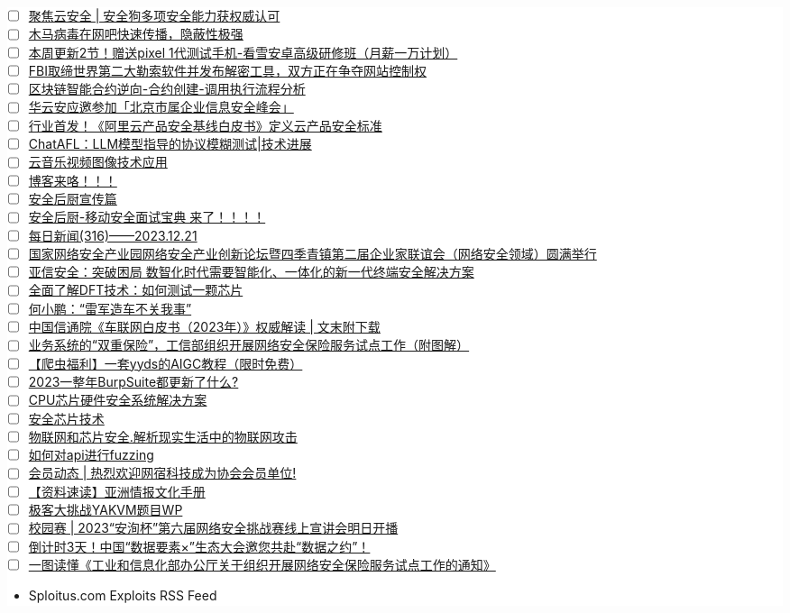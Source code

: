  - [ ] [聚焦云安全 | 安全狗多项安全能力获权威认可](https://mp.weixin.qq.com/s?__biz=MjM5NTc2NDM4MQ==&mid=2650839946&idx=1&sn=ae84a2959b66ff2f0316735baede093e)
  - [ ] [木马病毒在网吧快速传播，隐蔽性极强](https://mp.weixin.qq.com/s?__biz=MzI3NjYzMDM1Mg==&mid=2247516999&idx=1&sn=3c2fb9163158961de7206067773eedf0)
  - [ ] [本周更新2节！赠送pixel 1代测试手机-看雪安卓高级研修班（月薪一万计划）](https://mp.weixin.qq.com/s?__biz=MjM5NTc2MDYxMw==&mid=2458532403&idx=3&sn=986a97a5c7baae535b510c0d9cb8f0d6)
  - [ ] [FBI取缔世界第二大勒索软件并发布解密工具，双方正在争夺网站控制权](https://mp.weixin.qq.com/s?__biz=MjM5NTc2MDYxMw==&mid=2458532403&idx=2&sn=a4d3d66ccad98ec608860b1c8f14bc75)
  - [ ] [区块链智能合约逆向-合约创建-调用执行流程分析](https://mp.weixin.qq.com/s?__biz=MjM5NTc2MDYxMw==&mid=2458532403&idx=1&sn=3cb169db2b7587d7679fdb4ab1b1e7db)
  - [ ] [华云安应邀参加「北京市属企业信息安全峰会」](https://mp.weixin.qq.com/s?__biz=MzI1Njc5NTY1MQ==&mid=2247498618&idx=1&sn=8c4cb5ce84cec2a1a9cd5c3023dfafba)
  - [ ] [行业首发！《阿里云产品安全基线白皮书》定义云产品安全标准](https://mp.weixin.qq.com/s?__biz=MzA4MTQ2MjI5OA==&mid=2664090534&idx=1&sn=962afa35d9c0574088b67de3427e1681)
  - [ ] [ChatAFL：LLM模型指导的协议模糊测试|技术进展](https://mp.weixin.qq.com/s?__biz=MzU1NTEzODc3MQ==&mid=2247486198&idx=1&sn=bee3fb7d1f178e98d4a7cd4fc8b21701)
  - [ ] [云音乐视频图像技术应用](https://mp.weixin.qq.com/s?__biz=MzI1NTg3NzcwNQ==&mid=2247489958&idx=1&sn=9907fa53668754be435071b1008dc554)
  - [ ] [博客来咯！！！](https://mp.weixin.qq.com/s?__biz=MzI3MDQ1NDE2OA==&mid=2247490338&idx=4&sn=1211dd583726d8fb98fd1a16abf01e85)
  - [ ] [安全后厨宣传篇](https://mp.weixin.qq.com/s?__biz=MzI3MDQ1NDE2OA==&mid=2247490338&idx=3&sn=f557602b9046a3f2b70f69c732d7de01)
  - [ ] [安全后厨-移动安全面试宝典 来了！！！！](https://mp.weixin.qq.com/s?__biz=MzI3MDQ1NDE2OA==&mid=2247490338&idx=2&sn=2e2f3e3b818ab054c0ce7e6f994e7436)
  - [ ] [每日新闻(316)——2023.12.21](https://mp.weixin.qq.com/s?__biz=MzI3MDQ1NDE2OA==&mid=2247490338&idx=1&sn=fa0e6feca50f53661a5b66b9fddce6b5)
  - [ ] [国家网络安全产业园网络安全产业创新论坛暨四季青镇第二届企业家联谊会（网络安全领域）圆满举行](https://mp.weixin.qq.com/s?__biz=MzUyMDQ4OTkyMg==&mid=2247536270&idx=2&sn=1270e1bf95fb457e7c9e48ba1c28b95e)
  - [ ] [亚信安全：突破困局 数智化时代需要智能化、一体化的新一代终端安全解决方案](https://mp.weixin.qq.com/s?__biz=MzUyMDQ4OTkyMg==&mid=2247536270&idx=1&sn=fd6e47fe436ee19a9edef3ea56b9d84f)
  - [ ] [全面了解DFT技术：如何测试一颗芯片](https://mp.weixin.qq.com/s?__biz=MzIzOTc2OTAxMg==&mid=2247530827&idx=3&sn=93950f6ef386ab3fa6875c85d92f9ed7)
  - [ ] [何小鹏：“雷军造车不关我事”](https://mp.weixin.qq.com/s?__biz=MzIzOTc2OTAxMg==&mid=2247530827&idx=2&sn=9015da17b7418dcce27ada70a60788db)
  - [ ] [中国信通院《车联网白皮书（2023年）》权威解读 | 文末附下载](https://mp.weixin.qq.com/s?__biz=MzIzOTc2OTAxMg==&mid=2247530827&idx=1&sn=60b359401ad41dac6b3bc9bc53737864)
  - [ ] [业务系统的“双重保险”，工信部组织开展网络安全保险服务试点工作（附图解）](https://mp.weixin.qq.com/s?__biz=MzI3NjUzOTQ0NQ==&mid=2247504899&idx=1&sn=db629fcde104362107beab0563a0972a)
  - [ ] [【爬虫福利】一套yyds的AIGC教程（限时免费）](https://mp.weixin.qq.com/s?__biz=MzU4MDY4ODU2MA==&mid=2247485881&idx=1&sn=e193a656d8facf9ddd038d62996f35c8)
  - [ ] [2023一整年BurpSuite都更新了什么?](https://mp.weixin.qq.com/s?__biz=MzkzODEzNjA3MQ==&mid=2247488394&idx=1&sn=5984d1cfc7d33dcdd1f4b1705c59b1d4)
  - [ ] [CPU芯片硬件安全系统解决方案](https://mp.weixin.qq.com/s?__biz=MzU2MDk1Nzg2MQ==&mid=2247599570&idx=3&sn=4e15ae7ea08c91a0d8391b8cf54622c9)
  - [ ] [安全芯片技术](https://mp.weixin.qq.com/s?__biz=MzU2MDk1Nzg2MQ==&mid=2247599570&idx=2&sn=2ba7b624fef954eae05c18f7d3d13a00)
  - [ ] [物联网和芯片安全.解析现实生活中的物联网攻击](https://mp.weixin.qq.com/s?__biz=MzU2MDk1Nzg2MQ==&mid=2247599570&idx=1&sn=1d5970fcbf9158d02e1cfa935887f231)
  - [ ] [如何对api进行fuzzing](https://mp.weixin.qq.com/s?__biz=MzIzMTIzNTM0MA==&mid=2247493099&idx=1&sn=6f5d9988c6fdf07af1f7e652575b6e2f)
  - [ ] [会员动态 | 热烈欢迎网宿科技成为协会会员单位!](https://mp.weixin.qq.com/s?__biz=MzU0Mzk0NDQyOA==&mid=2247512247&idx=1&sn=e8842a7ad520ae553743952bb7f7268f)
  - [ ] [【资料速读】亚洲情报文化手册](https://mp.weixin.qq.com/s?__biz=MzI2MTE0NTE3Mw==&mid=2651141143&idx=1&sn=37239fa47353699463009cb98f8e8e72)
  - [ ] [极客大挑战YAKVM题目WP](https://mp.weixin.qq.com/s?__biz=Mzk0MTM4NzIxMQ==&mid=2247518462&idx=1&sn=579da384ae5c561035d28a265ddd8f80)
  - [ ] [校园赛 | 2023“安洵杯”第六届网络安全挑战赛线上宣讲会明日开播](https://mp.weixin.qq.com/s?__biz=Mzg3NTUxODg5Ng==&mid=2247486176&idx=1&sn=dc656cb58c3a65f9aed34dd4f2e56ace)
  - [ ] [倒计时3天！中国“数据要素×”生态大会邀您共赴“数据之约”！](https://mp.weixin.qq.com/s?__biz=MzIzODk1NzY5NA==&mid=2247496380&idx=2&sn=ad32f0af5eb53d46dd5a9e46b6726513)
  - [ ] [一图读懂《工业和信息化部办公厅关于组织开展网络安全保险服务试点工作的通知》](https://mp.weixin.qq.com/s?__biz=MzIzODk1NzY5NA==&mid=2247496380&idx=1&sn=7e236dd11a36311cca86fe8268b1f27c)
- Sploitus.com Exploits RSS Feed